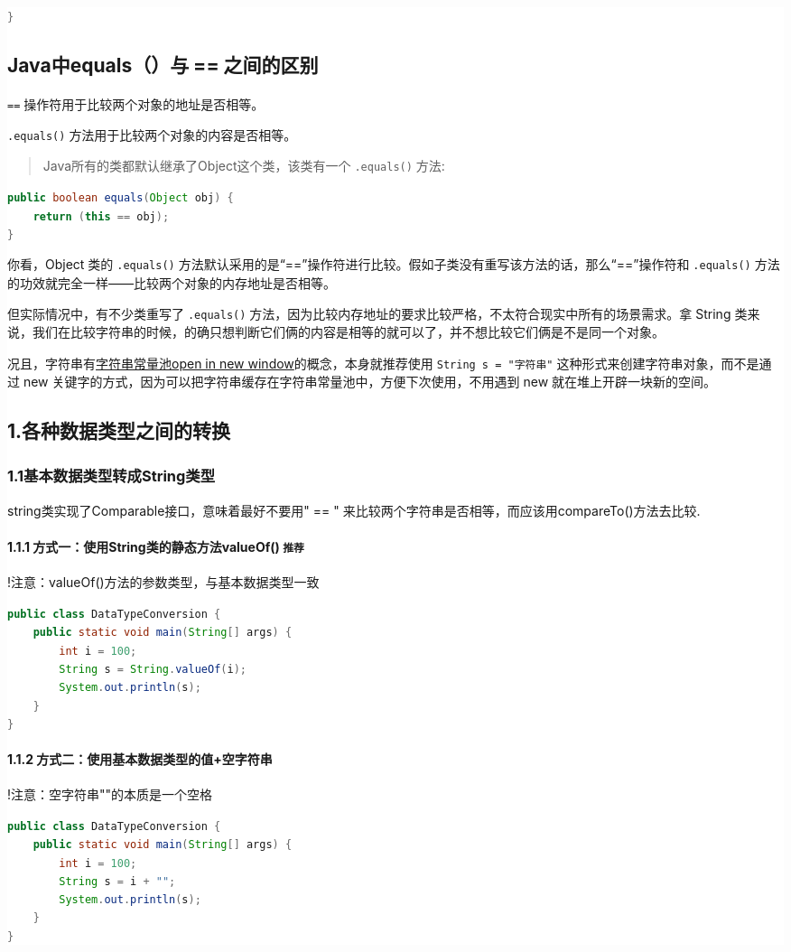 ```java
}

```

## Java中equals（）与 ==  之间的区别

` == ` 操作符用于比较两个对象的地址是否相等。

`.equals()` 方法用于比较两个对象的内容是否相等。

> Java所有的类都默认继承了Object这个类，该类有一个 `.equals()` 方法:

```java
public boolean equals(Object obj) {
    return (this == obj);
}
```

你看，Object 类的 `.equals()` 方法默认采用的是“==”操作符进行比较。假如子类没有重写该方法的话，那么“==”操作符和 `.equals()` 方法的功效就完全一样——比较两个对象的内存地址是否相等。

但实际情况中，有不少类重写了 `.equals()` 方法，因为比较内存地址的要求比较严格，不太符合现实中所有的场景需求。拿 String 类来说，我们在比较字符串的时候，的确只想判断它们俩的内容是相等的就可以了，并不想比较它们俩是不是同一个对象。

况且，字符串有[字符串常量池open in new window](https://javabetter.cn/string/constant-pool.html)的概念，本身就推荐使用 `String s = "字符串"` 这种形式来创建字符串对象，而不是通过 new 关键字的方式，因为可以把字符串缓存在字符串常量池中，方便下次使用，不用遇到 new 就在堆上开辟一块新的空间。

## 1.各种数据类型之间的转换

### 1.1基本数据类型转成String类型

string类实现了Comparable接口，意味着最好不要用" == " 来比较两个字符串是否相等，而应该用compareTo()方法去比较.

#### 1.1.1  方式一：使用String类的静态方法valueOf()        `推荐`
!注意：valueOf()方法的参数类型，与基本数据类型一致
```java
public class DataTypeConversion {
    public static void main(String[] args) {
        int i = 100;
        String s = String.valueOf(i);
        System.out.println(s);
    }
}
```

#### 1.1.2 方式二：使用基本数据类型的值+空字符串  
!注意：空字符串""的本质是一个空格
```java
public class DataTypeConversion {
    public static void main(String[] args) {
        int i = 100;
        String s = i + "";
        System.out.println(s);
    }
}
```
